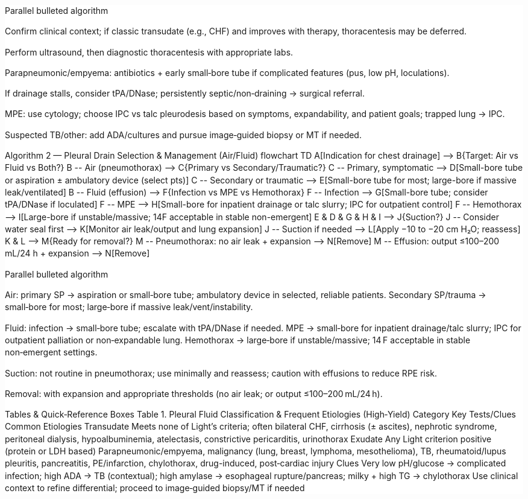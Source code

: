 
Parallel bulleted algorithm

Confirm clinical context; if classic transudate (e.g., CHF) and improves with therapy, thoracentesis may be deferred.

Perform ultrasound, then diagnostic thoracentesis with appropriate labs.

Parapneumonic/empyema: antibiotics + early small‑bore tube if complicated features (pus, low pH, loculations).

If drainage stalls, consider tPA/DNase; persistently septic/non‑draining → surgical referral.

MPE: use cytology; choose IPC vs talc pleurodesis based on symptoms, expandability, and patient goals; trapped lung → IPC.

Suspected TB/other: add ADA/cultures and pursue image‑guided biopsy or MT if needed.

Algorithm 2 — Pleural Drain Selection & Management (Air/Fluid)
flowchart TD
A[Indication for chest drainage] --> B{Target: Air vs Fluid vs Both?}
B -- Air (pneumothorax) --> C{Primary vs Secondary/Traumatic?}
C -- Primary, symptomatic --> D[Small-bore tube or aspiration ± ambulatory device (select pts)]
C -- Secondary or traumatic --> E[Small-bore tube for most; large-bore if massive leak/ventilated]
B -- Fluid (effusion) --> F{Infection vs MPE vs Hemothorax}
F -- Infection --> G[Small-bore tube; consider tPA/DNase if loculated]
F -- MPE --> H[Small-bore for inpatient drainage or talc slurry; IPC for outpatient control]
F -- Hemothorax --> I[Large-bore if unstable/massive; 14F acceptable in stable non-emergent]
E & D & G & H & I --> J{Suction?}
J -- Consider water seal first --> K[Monitor air leak/output and lung expansion]
J -- Suction if needed --> L[Apply −10 to −20 cm H₂O; reassess]
K & L --> M{Ready for removal?}
M -- Pneumothorax: no air leak + expansion --> N[Remove]
M -- Effusion: output ≤100–200 mL/24 h + expansion --> N[Remove]


Parallel bulleted algorithm

Air: primary SP → aspiration or small‑bore tube; ambulatory device in selected, reliable patients. Secondary SP/trauma → small‑bore for most; large‑bore if massive leak/vent/instability.

Fluid: infection → small‑bore tube; escalate with tPA/DNase if needed. MPE → small‑bore for inpatient drainage/talc slurry; IPC for outpatient palliation or non‑expandable lung. Hemothorax → large‑bore if unstable/massive; 14 F acceptable in stable non‑emergent settings.

Suction: not routine in pneumothorax; use minimally and reassess; caution with effusions to reduce RPE risk.

Removal: with expansion and appropriate thresholds (no air leak; or output ≤100–200 mL/24 h).

Tables & Quick‑Reference Boxes
Table 1. Pleural Fluid Classification & Frequent Etiologies (High‑Yield)
Category	Key Tests/Clues	Common Etiologies
Transudate	Meets none of Light’s criteria; often bilateral	CHF, cirrhosis (± ascites), nephrotic syndrome, peritoneal dialysis, hypoalbuminemia, atelectasis, constrictive pericarditis, urinothorax
Exudate	Any Light criterion positive (protein or LDH based)	Parapneumonic/empyema, malignancy (lung, breast, lymphoma, mesothelioma), TB, rheumatoid/lupus pleuritis, pancreatitis, PE/infarction, chylothorax, drug-induced, post‑cardiac injury
Clues	Very low pH/glucose → complicated infection; high ADA → TB (contextual); high amylase → esophageal rupture/pancreas; milky + high TG → chylothorax	Use clinical context to refine differential; proceed to image‑guided biopsy/MT if needed
